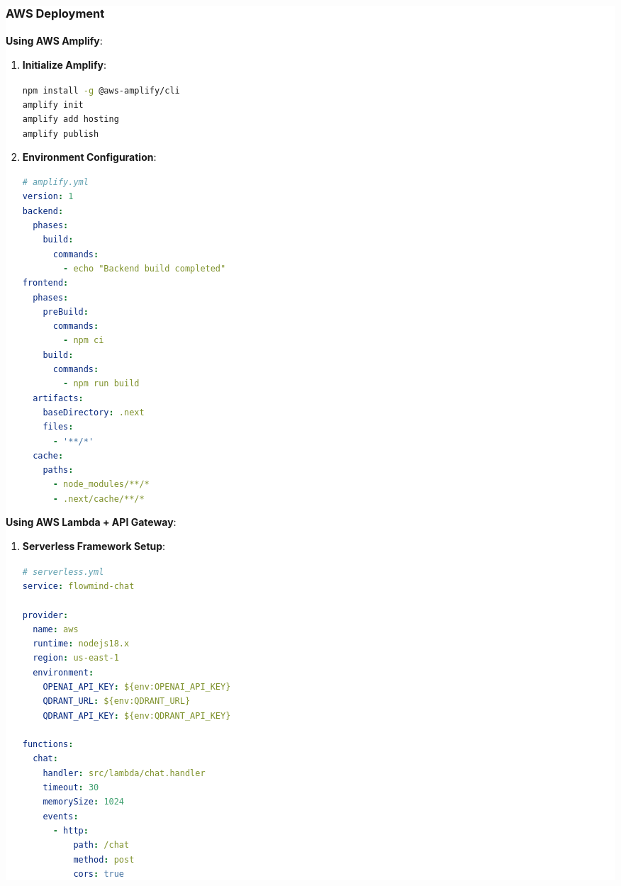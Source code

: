### AWS Deployment

**Using AWS Amplify**:

1. **Initialize Amplify**:
   ```bash
   npm install -g @aws-amplify/cli
   amplify init
   amplify add hosting
   amplify publish
   ```

2. **Environment Configuration**:
   ```yaml
   # amplify.yml
   version: 1
   backend:
     phases:
       build:
         commands:
           - echo "Backend build completed"
   frontend:
     phases:
       preBuild:
         commands:
           - npm ci
       build:
         commands:
           - npm run build
     artifacts:
       baseDirectory: .next
       files:
         - '**/*'
     cache:
       paths:
         - node_modules/**/*
         - .next/cache/**/*
   ```

**Using AWS Lambda + API Gateway**:

1. **Serverless Framework Setup**:
   ```yaml
   # serverless.yml
   service: flowmind-chat
   
   provider:
     name: aws
     runtime: nodejs18.x
     region: us-east-1
     environment:
       OPENAI_API_KEY: ${env:OPENAI_API_KEY}
       QDRANT_URL: ${env:QDRANT_URL}
       QDRANT_API_KEY: ${env:QDRANT_API_KEY}
   
   functions:
     chat:
       handler: src/lambda/chat.handler
       timeout: 30
       memorySize: 1024
       events:
         - http:
             path: /chat
             method: post
             cors: true
   ```
